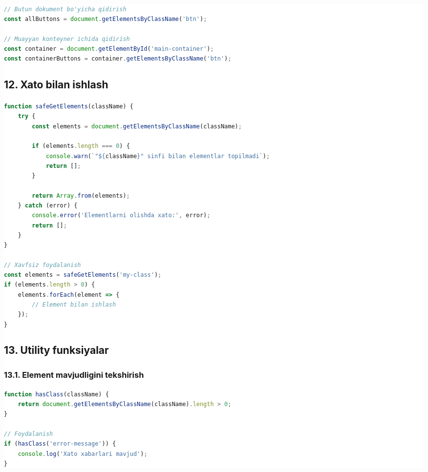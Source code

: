 ```javascript
// Butun dokument bo'yicha qidirish
const allButtons = document.getElementsByClassName('btn');

// Muayyan konteyner ichida qidirish
const container = document.getElementById('main-container');
const containerButtons = container.getElementsByClassName('btn');
```

## 12. Xato bilan ishlash

```javascript
function safeGetElements(className) {
    try {
        const elements = document.getElementsByClassName(className);
        
        if (elements.length === 0) {
            console.warn(`"${className}" sinfi bilan elementlar topilmadi`);
            return [];
        }
        
        return Array.from(elements);
    } catch (error) {
        console.error('Elementlarni olishda xato:', error);
        return [];
    }
}

// Xavfsiz foydalanish
const elements = safeGetElements('my-class');
if (elements.length > 0) {
    elements.forEach(element => {
        // Element bilan ishlash
    });
}
```

## 13. Utility funksiyalar

### 13.1. Element mavjudligini tekshirish

```javascript
function hasClass(className) {
    return document.getElementsByClassName(className).length > 0;
}

// Foydalanish
if (hasClass('error-message')) {
    console.log('Xato xabarlari mavjud');
}
```
